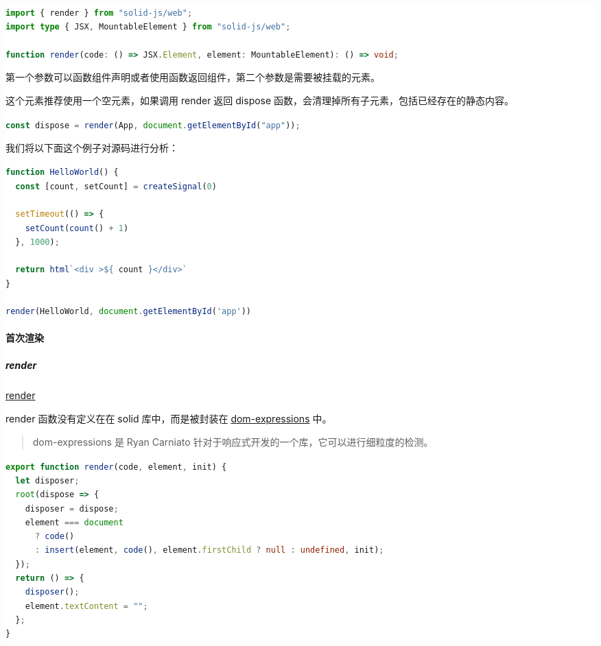 ```typescript
import { render } from "solid-js/web";
import type { JSX, MountableElement } from "solid-js/web";

function render(code: () => JSX.Element, element: MountableElement): () => void;
```

第一个参数可以函数组件声明或者使用函数返回组件，第二个参数是需要被挂载的元素。

这个元素推荐使用一个空元素，如果调用 render 返回 dispose 函数，会清理掉所有子元素，包括已经存在的静态内容。

```typescript
const dispose = render(App, document.getElementById("app"));
```

我们将以下面这个例子对源码进行分析：

```typescript
function HelloWorld() {
  const [count, setCount] = createSignal(0)

  setTimeout(() => {
    setCount(count() + 1)
  }, 1000);

  return html`<div >${ count }</div>`
}

render(HelloWorld, document.getElementById('app'))
```

#### 首次渲染

##### render

[render](https://github.com/ryansolid/dom-expressions/blob/main/packages/dom-expressions/src/client.js#L37)

render 函数没有定义在在 solid 库中，而是被封装在 [dom-expressions](https://github.com/ryansolid/dom-expressions) 中。

> dom-expressions 是 Ryan Carniato 针对于响应式开发的一个库，它可以进行细粒度的检测。

```typescript
export function render(code, element, init) {
  let disposer;
  root(dispose => {
    disposer = dispose;
    element === document
      ? code()
      : insert(element, code(), element.firstChild ? null : undefined, init);
  });
  return () => {
    disposer();
    element.textContent = "";
  };
}
```
